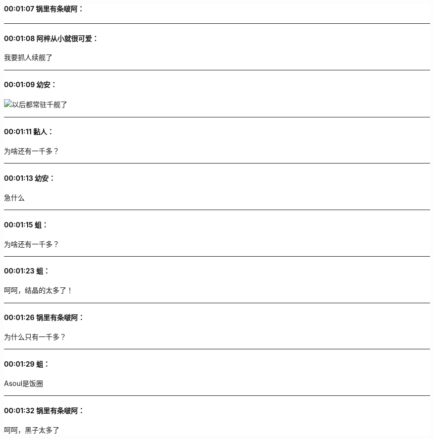 #### 00:01:07  锅里有条啵阿：



*****

#### 00:01:08  阿梓从小就很可爱：

我要抓人续舰了

*****

#### 00:01:09  幼安：

![](http://gchat.qpic.cn/gchatpic_new/1026551920/3959642106-3123480731-8DECFCF80C47AED9E4D2F3355D0507B8/0?term=2")以后都常驻千舰了

*****

#### 00:01:11  黏人：

为啥还有一千多？

*****

#### 00:01:13  幼安：

急什么

*****

#### 00:01:15  蛆：

为啥还有一千多？

*****

#### 00:01:23  蛆：

呵呵，结晶的太多了！

*****

#### 00:01:26  锅里有条啵阿：

为什么只有一千多？

*****

#### 00:01:29  蛆：

Asoul是饭圈

*****

#### 00:01:32  锅里有条啵阿：

呵呵，黑子太多了
